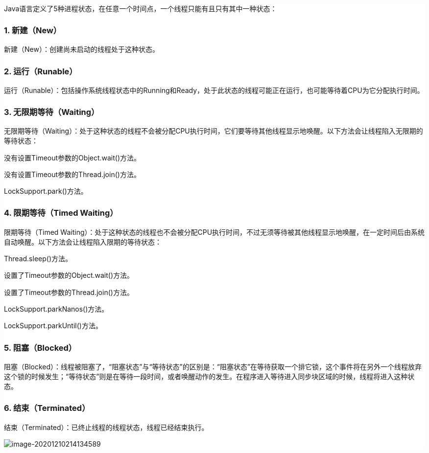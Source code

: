 Java语言定义了5种进程状态，在任意一个时间点，一个线程只能有且只有其中一种状态：

### 1. 新建（New）

新建（New）：创建尚未启动的线程处于这种状态。

### 2. 运行（Runable）

运行（Runable）：包括操作系统线程状态中的Running和Ready，处于此状态的线程可能正在运行，也可能等待着CPU为它分配执行时间。

### 3. 无限期等待（Waiting）

无限期等待（Waiting）：处于这种状态的线程不会被分配CPU执行时间，它们要等待其他线程显示地唤醒。以下方法会让线程陷入无限期的等待状态：

没有设置Timeout参数的Object.wait()方法。

没有设置Timeout参数的Thread.join()方法。

LockSupport.park()方法。

### 4. 限期等待（Timed Waiting）

限期等待（Timed Waiting）：处于这种状态的线程也不会被分配CPU执行时间，不过无须等待被其他线程显示地唤醒，在一定时间后由系统自动唤醒。以下方法会让线程陷入限期的等待状态：

Thread.sleep()方法。

设置了Timeout参数的Object.wait()方法。

设置了Timeout参数的Thread.join()方法。

LockSupport.parkNanos()方法。

LockSupport.parkUntil()方法。

### 5. 阻塞（Blocked）

阻塞（Blocked）：线程被阻塞了，“阻塞状态”与“等待状态”的区别是：“阻塞状态”在等待获取一个排它锁，这个事件将在另外一个线程放弃这个锁的时候发生；“等待状态”则是在等待一段时间，或者唤醒动作的发生。在程序进入等待进入同步块区域的时候，线程将进入这种状态。

### 6. 结束（Terminated）

结束（Terminated）：已终止线程的线程状态，线程已经结束执行。

![image-20201210214134589](https://gitee.com/zisuu/picture/raw/master/img/20201210214134.png)